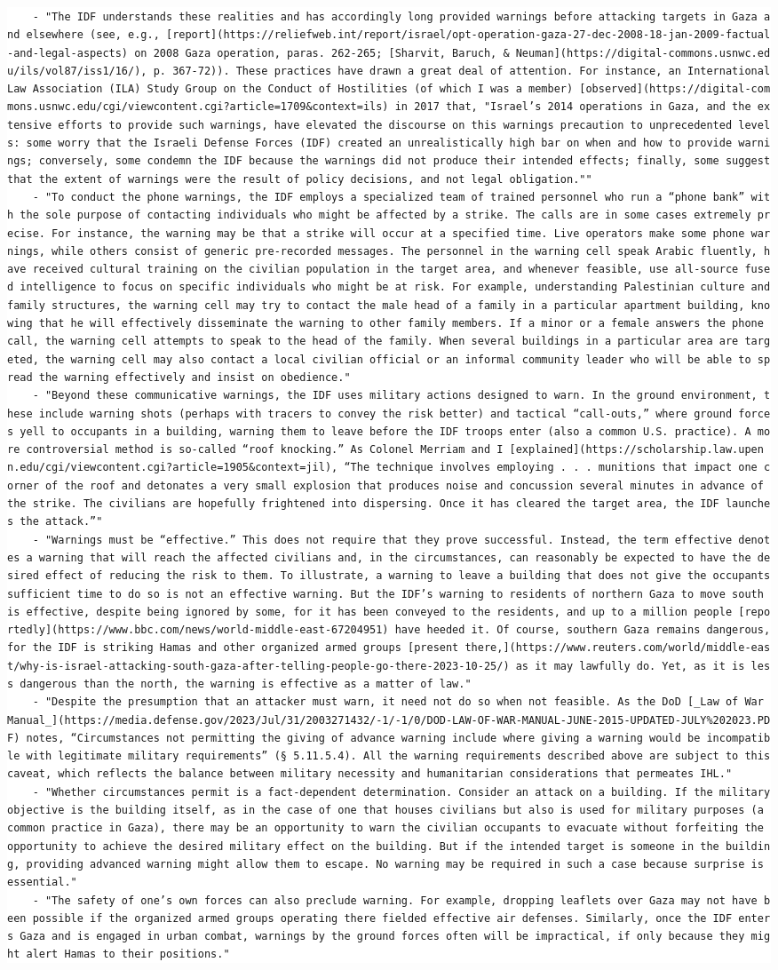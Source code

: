         - "The IDF understands these realities and has accordingly long provided warnings before attacking targets in Gaza and elsewhere (see, e.g., [report](https://reliefweb.int/report/israel/opt-operation-gaza-27-dec-2008-18-jan-2009-factual-and-legal-aspects) on 2008 Gaza operation, paras. 262-265; [Sharvit, Baruch, & Neuman](https://digital-commons.usnwc.edu/ils/vol87/iss1/16/), p. 367-72)). These practices have drawn a great deal of attention. For instance, an International Law Association (ILA) Study Group on the Conduct of Hostilities (of which I was a member) [observed](https://digital-commons.usnwc.edu/cgi/viewcontent.cgi?article=1709&context=ils) in 2017 that, "Israel’s 2014 operations in Gaza, and the extensive efforts to provide such warnings, have elevated the discourse on this warnings precaution to unprecedented levels: some worry that the Israeli Defense Forces (IDF) created an unrealistically high bar on when and how to provide warnings; conversely, some condemn the IDF because the warnings did not produce their intended effects; finally, some suggest that the extent of warnings were the result of policy decisions, and not legal obligation.""
        - "To conduct the phone warnings, the IDF employs a specialized team of trained personnel who run a “phone bank” with the sole purpose of contacting individuals who might be affected by a strike. The calls are in some cases extremely precise. For instance, the warning may be that a strike will occur at a specified time. Live operators make some phone warnings, while others consist of generic pre-recorded messages. The personnel in the warning cell speak Arabic fluently, have received cultural training on the civilian population in the target area, and whenever feasible, use all-source fused intelligence to focus on specific individuals who might be at risk. For example, understanding Palestinian culture and family structures, the warning cell may try to contact the male head of a family in a particular apartment building, knowing that he will effectively disseminate the warning to other family members. If a minor or a female answers the phone call, the warning cell attempts to speak to the head of the family. When several buildings in a particular area are targeted, the warning cell may also contact a local civilian official or an informal community leader who will be able to spread the warning effectively and insist on obedience."
        - "Beyond these communicative warnings, the IDF uses military actions designed to warn. In the ground environment, these include warning shots (perhaps with tracers to convey the risk better) and tactical “call-outs,” where ground forces yell to occupants in a building, warning them to leave before the IDF troops enter (also a common U.S. practice). A more controversial method is so-called “roof knocking.” As Colonel Merriam and I [explained](https://scholarship.law.upenn.edu/cgi/viewcontent.cgi?article=1905&context=jil), “The technique involves employing . . . munitions that impact one corner of the roof and detonates a very small explosion that produces noise and concussion several minutes in advance of the strike. The civilians are hopefully frightened into dispersing. Once it has cleared the target area, the IDF launches the attack.”"
        - "Warnings must be “effective.” This does not require that they prove successful. Instead, the term effective denotes a warning that will reach the affected civilians and, in the circumstances, can reasonably be expected to have the desired effect of reducing the risk to them. To illustrate, a warning to leave a building that does not give the occupants sufficient time to do so is not an effective warning. But the IDF’s warning to residents of northern Gaza to move south is effective, despite being ignored by some, for it has been conveyed to the residents, and up to a million people [reportedly](https://www.bbc.com/news/world-middle-east-67204951) have heeded it. Of course, southern Gaza remains dangerous, for the IDF is striking Hamas and other organized armed groups [present there,](https://www.reuters.com/world/middle-east/why-is-israel-attacking-south-gaza-after-telling-people-go-there-2023-10-25/) as it may lawfully do. Yet, as it is less dangerous than the north, the warning is effective as a matter of law."
        - "Despite the presumption that an attacker must warn, it need not do so when not feasible. As the DoD [_Law of War Manual_](https://media.defense.gov/2023/Jul/31/2003271432/-1/-1/0/DOD-LAW-OF-WAR-MANUAL-JUNE-2015-UPDATED-JULY%202023.PDF) notes, “Circumstances not permitting the giving of advance warning include where giving a warning would be incompatible with legitimate military requirements” (§ 5.11.5.4). All the warning requirements described above are subject to this caveat, which reflects the balance between military necessity and humanitarian considerations that permeates IHL."
        - "Whether circumstances permit is a fact-dependent determination. Consider an attack on a building. If the military objective is the building itself, as in the case of one that houses civilians but also is used for military purposes (a common practice in Gaza), there may be an opportunity to warn the civilian occupants to evacuate without forfeiting the opportunity to achieve the desired military effect on the building. But if the intended target is someone in the building, providing advanced warning might allow them to escape. No warning may be required in such a case because surprise is essential."
        - "The safety of one’s own forces can also preclude warning. For example, dropping leaflets over Gaza may not have been possible if the organized armed groups operating there fielded effective air defenses. Similarly, once the IDF enters Gaza and is engaged in urban combat, warnings by the ground forces often will be impractical, if only because they might alert Hamas to their positions."
